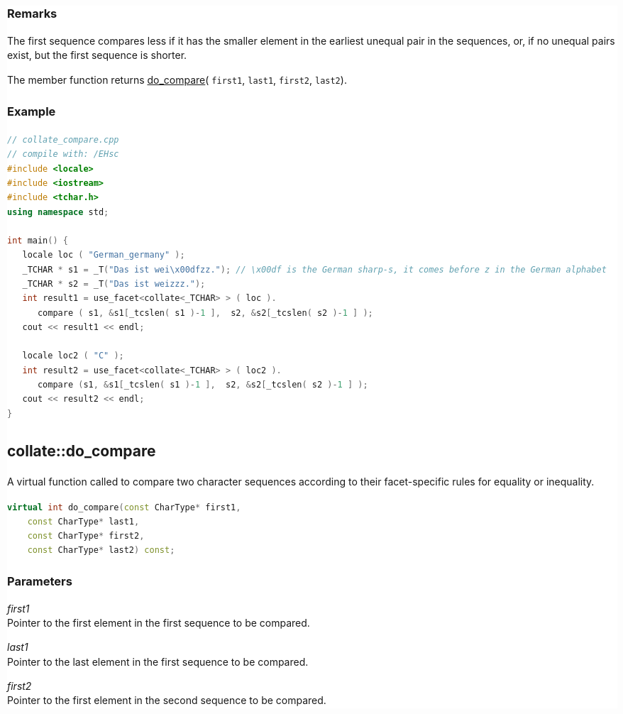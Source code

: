 ### Remarks

The first sequence compares less if it has the smaller element in the earliest unequal pair in the sequences, or, if no unequal pairs exist, but the first sequence is shorter.

The member function returns [do_compare](#do_compare)( `first1`, `last1`, `first2`, `last2`).

### Example

```cpp
// collate_compare.cpp
// compile with: /EHsc
#include <locale>
#include <iostream>
#include <tchar.h>
using namespace std;

int main() {
   locale loc ( "German_germany" );
   _TCHAR * s1 = _T("Das ist wei\x00dfzz."); // \x00df is the German sharp-s, it comes before z in the German alphabet
   _TCHAR * s2 = _T("Das ist weizzz.");
   int result1 = use_facet<collate<_TCHAR> > ( loc ).
      compare ( s1, &s1[_tcslen( s1 )-1 ],  s2, &s2[_tcslen( s2 )-1 ] );
   cout << result1 << endl;

   locale loc2 ( "C" );
   int result2 = use_facet<collate<_TCHAR> > ( loc2 ).
      compare (s1, &s1[_tcslen( s1 )-1 ],  s2, &s2[_tcslen( s2 )-1 ] );
   cout << result2 << endl;
}
```

## <a name="do_compare"></a>  collate::do_compare

A virtual function called to compare two character sequences according to their facet-specific rules for equality or inequality.

```cpp
virtual int do_compare(const CharType* first1,
    const CharType* last1,
    const CharType* first2,
    const CharType* last2) const;
```

### Parameters

*first1*<br/>
Pointer to the first element in the first sequence to be compared.

*last1*<br/>
Pointer to the last element in the first sequence to be compared.

*first2*<br/>
Pointer to the first element in the second sequence to be compared.
